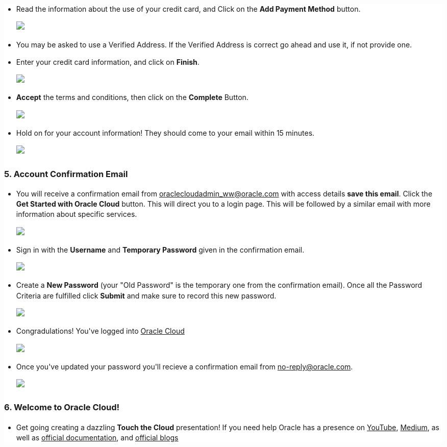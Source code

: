 - Read the information about the use of your credit card, and Click on the **Add Payment Method** button.

    ![](./images/add_payment_method.png)

- You may be asked to use a Verified Address. If the Verified Address is correct go ahead and use it, if not provide one.

- Enter your credit card information, and click on **Finish**.

    ![](./images/cc_info.png)

- **Accept** the terms and conditions, then click on the **Complete** Button. 

    ![](./images/complete.png)

- Hold on for your account information! They should come to your email within 15 minutes.

    ![](./images/thank_you.png)

### 5. Account Confirmation Email

- You will receive a confirmation email from oraclecloudadmin_ww@oracle.com with access details **save this email**. Click the **Get Started with Oracle Cloud** button. This will direct you to a login page. This will be followed by a similar email with more information about specific services. 

    ![](./images/confirmation_email.png)

- Sign in with the **Username** and **Temporary Password** given in the confirmation email. 

    ![](./images/initial_login.png)

- Create a **New Password** (your "Old Password" is the temporary one from the confirmation email). Once all the Password Criteria are fulfilled click **Submit** and make sure to record this new password. 

    ![](./images/new_password.png)

- Congradulations! You've logged into [Oracle Cloud](https://cloud.oracle.com)

    ![](./images/guided_journey.png)

- Once you've updated your password you'll recieve a confirmation email from no-reply@oracle.com. 

    ![](./images/update_confirmation.png)

### 6. Welcome to Oracle Cloud!



- Get going creating a dazzling **Touch the Cloud** presentation! If you need help Oracle has a presence on [YouTube](https://www.youtube.com/user/Oracle), [Medium](https://medium.com/oracledevs), as well as [official documentation](https://docs.oracle.com/en/), and [official blogs](https://blogs.oracle.com/)

